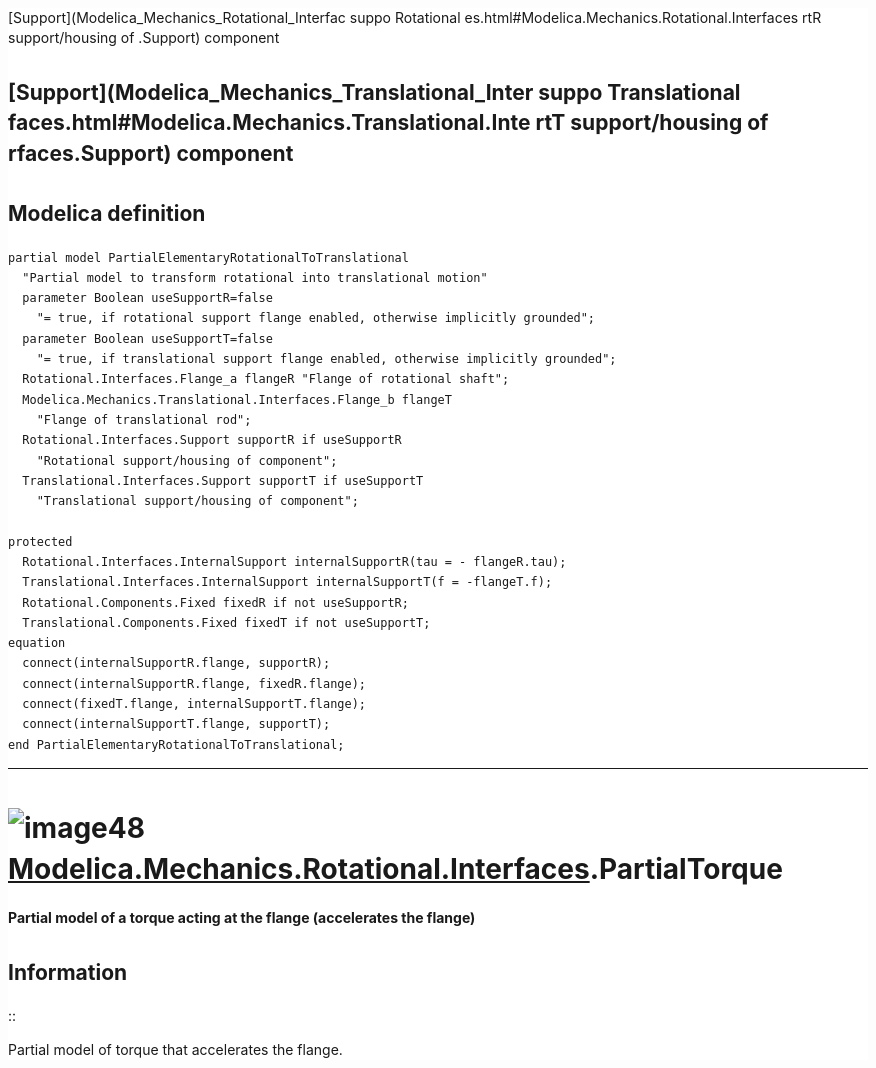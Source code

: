   [Support](Modelica_Mechanics_Rotational_Interfac suppo Rotational
  es.html#Modelica.Mechanics.Rotational.Interfaces rtR   support/housing of
  .Support)                                              component

  [Support](Modelica_Mechanics_Translational_Inter suppo Translational
  faces.html#Modelica.Mechanics.Translational.Inte rtT   support/housing of
  rfaces.Support)                                        component
  -------------------------------------------------------------------------

Modelica definition
-------------------

    partial model PartialElementaryRotationalToTranslational 
      "Partial model to transform rotational into translational motion"
      parameter Boolean useSupportR=false 
        "= true, if rotational support flange enabled, otherwise implicitly grounded";
      parameter Boolean useSupportT=false 
        "= true, if translational support flange enabled, otherwise implicitly grounded";
      Rotational.Interfaces.Flange_a flangeR "Flange of rotational shaft";
      Modelica.Mechanics.Translational.Interfaces.Flange_b flangeT 
        "Flange of translational rod";
      Rotational.Interfaces.Support supportR if useSupportR 
        "Rotational support/housing of component";
      Translational.Interfaces.Support supportT if useSupportT 
        "Translational support/housing of component";

    protected 
      Rotational.Interfaces.InternalSupport internalSupportR(tau = - flangeR.tau);
      Translational.Interfaces.InternalSupport internalSupportT(f = -flangeT.f);
      Rotational.Components.Fixed fixedR if not useSupportR;
      Translational.Components.Fixed fixedT if not useSupportT;
    equation 
      connect(internalSupportR.flange, supportR);
      connect(internalSupportR.flange, fixedR.flange);
      connect(fixedT.flange, internalSupportT.flange);
      connect(internalSupportT.flange, supportT);
    end PartialElementaryRotationalToTranslational;

* * * * *

![image48](Modelica.Mechanics.Rotational.Interfaces.PartialTorqueI.png) [Modelica.Mechanics.Rotational.Interfaces](Modelica_Mechanics_Rotational_Interfaces.html#Modelica.Mechanics.Rotational.Interfaces).PartialTorque
========================================================================================================================================================================================================================

**Partial model of a torque acting at the flange (accelerates the
flange)**

Information
-----------

::

Partial model of torque that accelerates the flange.
